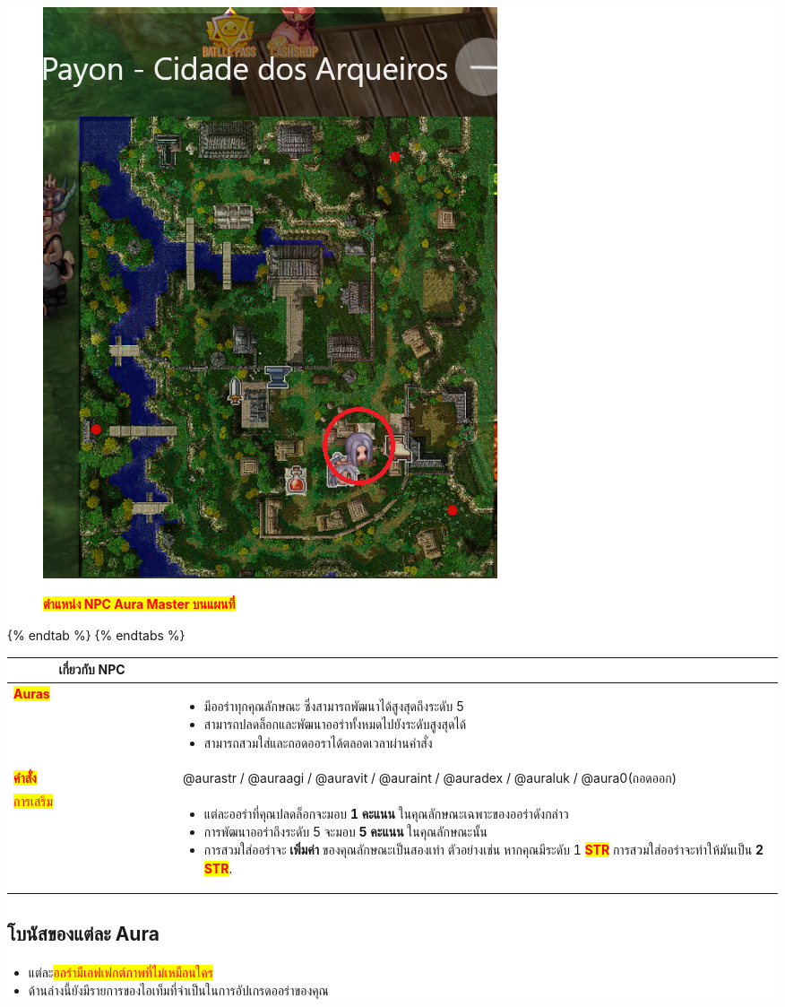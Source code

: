 <figure><img src="../.gitbook/assets/Aurame.png" alt=""><figcaption><p><mark style="color:red;"><strong>ตำแหน่ง NPC Aura Master บนแผนที่</strong></mark></p></figcaption></figure>
{% endtab %}
{% endtabs %}

<table><thead><tr><th width="175">เกี่ยวกับ NPC</th><th></th></tr></thead><tbody><tr><td><mark style="color:red;"><strong>Auras</strong></mark></td><td><p></p><ul><li>มีออร่าทุกคุณลักษณะ ซึ่งสามารถพัฒนาได้สูงสุดถึงระดับ 5</li><li>สามารถปลดล็อกและพัฒนาออร่าทั้งหมดไปยังระดับสูงสุดได้</li><li>สามารถสวมใส่และถอดออราได้ตลอดเวลาผ่านคำสั่ง</li></ul></td></tr><tr><td><mark style="color:red;"><strong>คำสั่ง</strong></mark></td><td>@aurastr / @auraagi / @auravit / @auraint / @auradex / @auraluk / @aura0(ถอดออก)</td></tr><tr><td><mark style="color:red;">การเสริม</mark></td><td><p></p><ul><li>แต่ละออร่าที่คุณปลดล็อกจะมอบ <strong>1 คะแนน</strong> ในคุณลักษณะเฉพาะของออร่าดังกล่าว</li><li>การพัฒนาออร่าถึงระดับ 5 จะมอบ <strong>5 คะแนน</strong> ในคุณลักษณะนั้น</li><li>การสวมใส่ออร่าจะ <strong>เพิ่มค่า</strong> ของคุณลักษณะเป็นสองเท่า ตัวอย่างเช่น หากคุณมีระดับ 1 <mark style="color:red;"><strong>STR</strong></mark> การสวมใส่ออร่าจะทำให้มันเป็น <strong>2 </strong><mark style="color:red;"><strong>STR</strong></mark>.</li></ul></td></tr></tbody></table>

## **โบนัสของแต่ละ Aura**

* แต่ละ<mark style="color:red;">ออร่ามีเอฟเฟกต์ภาพที่ไม่เหมือนใคร</mark>
* ด้านล่างนี้ยังมีรายการของไอเท็มที่จำเป็นในการอัปเกรดออร่าของคุณ
